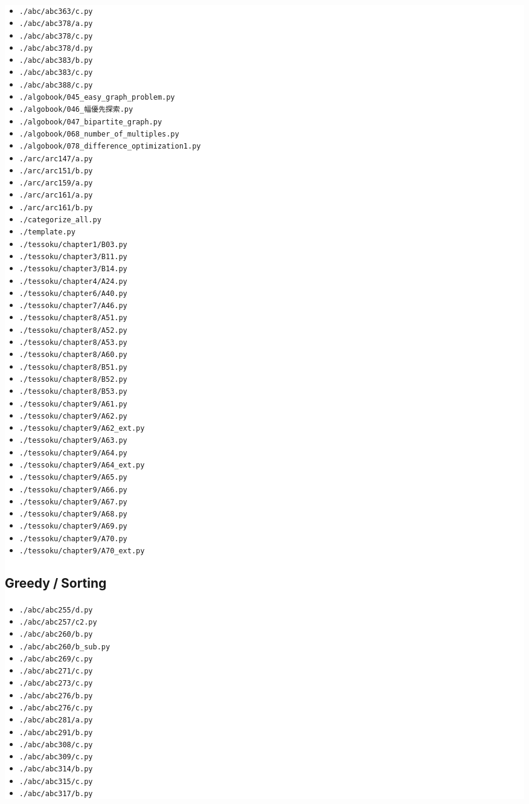 - `./abc/abc363/c.py`
- `./abc/abc378/a.py`
- `./abc/abc378/c.py`
- `./abc/abc378/d.py`
- `./abc/abc383/b.py`
- `./abc/abc383/c.py`
- `./abc/abc388/c.py`
- `./algobook/045_easy_graph_problem.py`
- `./algobook/046_幅優先探索.py`
- `./algobook/047_bipartite_graph.py`
- `./algobook/068_number_of_multiples.py`
- `./algobook/078_difference_optimization1.py`
- `./arc/arc147/a.py`
- `./arc/arc151/b.py`
- `./arc/arc159/a.py`
- `./arc/arc161/a.py`
- `./arc/arc161/b.py`
- `./categorize_all.py`
- `./template.py`
- `./tessoku/chapter1/B03.py`
- `./tessoku/chapter3/B11.py`
- `./tessoku/chapter3/B14.py`
- `./tessoku/chapter4/A24.py`
- `./tessoku/chapter6/A40.py`
- `./tessoku/chapter7/A46.py`
- `./tessoku/chapter8/A51.py`
- `./tessoku/chapter8/A52.py`
- `./tessoku/chapter8/A53.py`
- `./tessoku/chapter8/A60.py`
- `./tessoku/chapter8/B51.py`
- `./tessoku/chapter8/B52.py`
- `./tessoku/chapter8/B53.py`
- `./tessoku/chapter9/A61.py`
- `./tessoku/chapter9/A62.py`
- `./tessoku/chapter9/A62_ext.py`
- `./tessoku/chapter9/A63.py`
- `./tessoku/chapter9/A64.py`
- `./tessoku/chapter9/A64_ext.py`
- `./tessoku/chapter9/A65.py`
- `./tessoku/chapter9/A66.py`
- `./tessoku/chapter9/A67.py`
- `./tessoku/chapter9/A68.py`
- `./tessoku/chapter9/A69.py`
- `./tessoku/chapter9/A70.py`
- `./tessoku/chapter9/A70_ext.py`

## Greedy / Sorting
- `./abc/abc255/d.py`
- `./abc/abc257/c2.py`
- `./abc/abc260/b.py`
- `./abc/abc260/b_sub.py`
- `./abc/abc269/c.py`
- `./abc/abc271/c.py`
- `./abc/abc273/c.py`
- `./abc/abc276/b.py`
- `./abc/abc276/c.py`
- `./abc/abc281/a.py`
- `./abc/abc291/b.py`
- `./abc/abc308/c.py`
- `./abc/abc309/c.py`
- `./abc/abc314/b.py`
- `./abc/abc315/c.py`
- `./abc/abc317/b.py`
